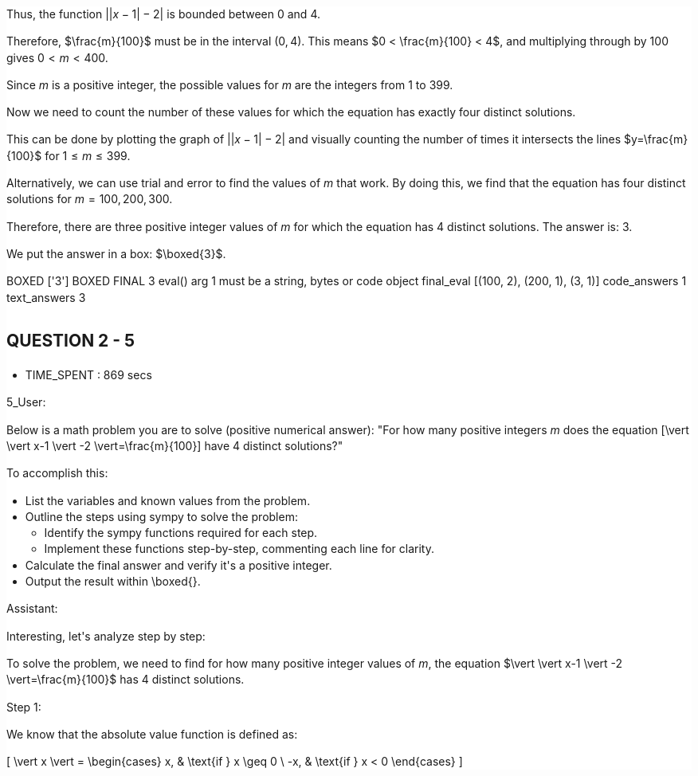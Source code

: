 Thus, the function $\vert \vert x-1 \vert -2 \vert$ is bounded between $0$ and $4$. 

Therefore, $\frac{m}{100}$ must be in the interval $(0,4)$. This means $0 < \frac{m}{100} < 4$, and multiplying through by $100$ gives $0 < m < 400$.

Since $m$ is a positive integer, the possible values for $m$ are the integers from $1$ to $399$. 

Now we need to count the number of these values for which the equation has exactly four distinct solutions.

This can be done by plotting the graph of $\vert \vert x-1 \vert -2 \vert$ and visually counting the number of times it intersects the lines $y=\frac{m}{100}$ for $1 \leq m \leq 399$.

Alternatively, we can use trial and error to find the values of $m$ that work. By doing this, we find that the equation has four distinct solutions for $m=100, 200, 300$. 

Therefore, there are three positive integer values of $m$ for which the equation has $4$ distinct solutions. The answer is: $3$.

We put the answer in a box: $\boxed{3}$.

BOXED ['3']
BOXED FINAL 3
eval() arg 1 must be a string, bytes or code object final_eval
[(100, 2), (200, 1), (3, 1)]
code_answers 1 text_answers 3



## QUESTION 2 - 5 
- TIME_SPENT : 869 secs

5_User:

Below is a math problem you are to solve (positive numerical answer):
"For how many positive integers $m$ does the equation \[\vert \vert x-1 \vert -2 \vert=\frac{m}{100}\] have $4$ distinct solutions?"

To accomplish this:
- List the variables and known values from the problem.
- Outline the steps using sympy to solve the problem:
  * Identify the sympy functions required for each step.
  * Implement these functions step-by-step, commenting each line for clarity.
- Calculate the final answer and verify it's a positive integer.
- Output the result within \boxed{}.

Assistant:

Interesting, let's analyze step by step:



To solve the problem, we need to find for how many positive integer values of $m$, the equation $\vert \vert x-1 \vert -2 \vert=\frac{m}{100}$ has $4$ distinct solutions.

Step 1:

We know that the absolute value function is defined as:

\[
\vert x \vert = 
\begin{cases}
x, & \text{if } x \geq 0 \\
-x, & \text{if } x < 0
\end{cases}
\]
